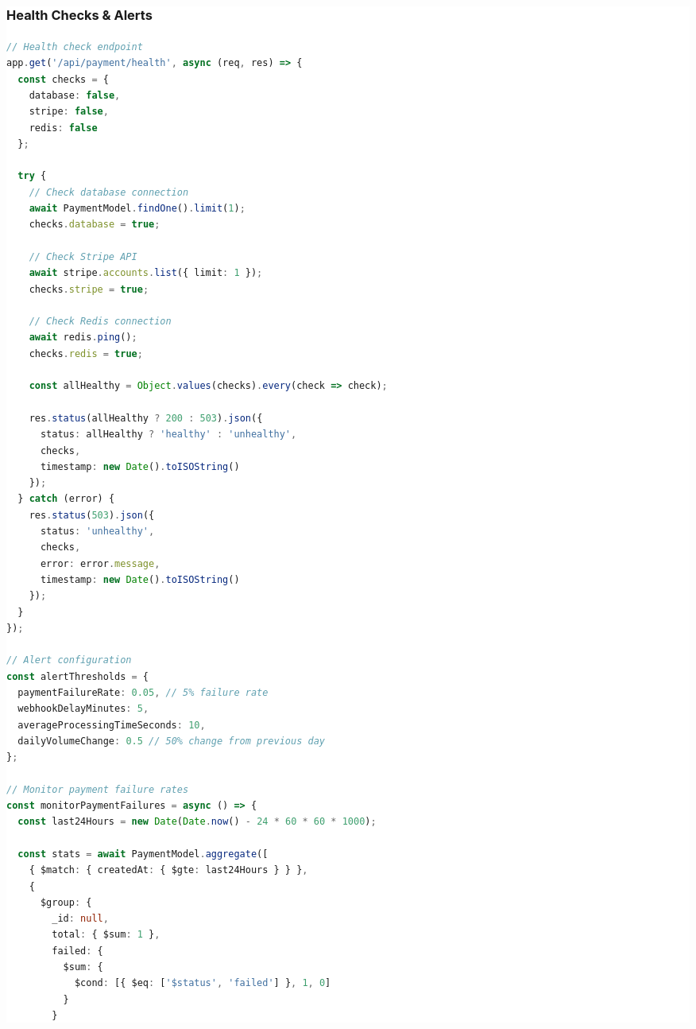 ### Health Checks & Alerts
```typescript
// Health check endpoint
app.get('/api/payment/health', async (req, res) => {
  const checks = {
    database: false,
    stripe: false,
    redis: false
  };
  
  try {
    // Check database connection
    await PaymentModel.findOne().limit(1);
    checks.database = true;
    
    // Check Stripe API
    await stripe.accounts.list({ limit: 1 });
    checks.stripe = true;
    
    // Check Redis connection
    await redis.ping();
    checks.redis = true;
    
    const allHealthy = Object.values(checks).every(check => check);
    
    res.status(allHealthy ? 200 : 503).json({
      status: allHealthy ? 'healthy' : 'unhealthy',
      checks,
      timestamp: new Date().toISOString()
    });
  } catch (error) {
    res.status(503).json({
      status: 'unhealthy',
      checks,
      error: error.message,
      timestamp: new Date().toISOString()
    });
  }
});

// Alert configuration
const alertThresholds = {
  paymentFailureRate: 0.05, // 5% failure rate
  webhookDelayMinutes: 5,
  averageProcessingTimeSeconds: 10,
  dailyVolumeChange: 0.5 // 50% change from previous day
};

// Monitor payment failure rates
const monitorPaymentFailures = async () => {
  const last24Hours = new Date(Date.now() - 24 * 60 * 60 * 1000);
  
  const stats = await PaymentModel.aggregate([
    { $match: { createdAt: { $gte: last24Hours } } },
    {
      $group: {
        _id: null,
        total: { $sum: 1 },
        failed: {
          $sum: {
            $cond: [{ $eq: ['$status', 'failed'] }, 1, 0]
          }
        }
```